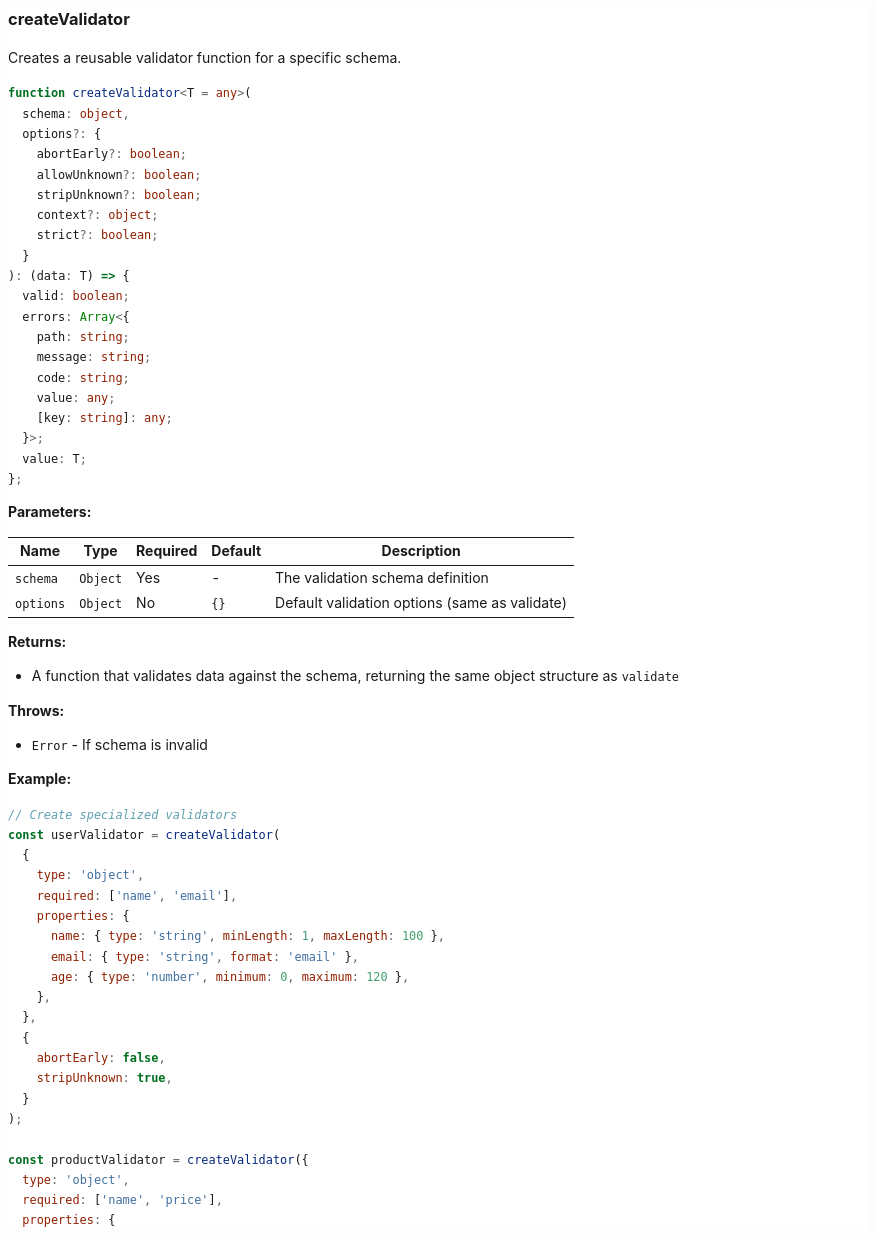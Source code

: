 ### createValidator

Creates a reusable validator function for a specific schema.

```typescript
function createValidator<T = any>(
  schema: object,
  options?: {
    abortEarly?: boolean;
    allowUnknown?: boolean;
    stripUnknown?: boolean;
    context?: object;
    strict?: boolean;
  }
): (data: T) => {
  valid: boolean;
  errors: Array<{
    path: string;
    message: string;
    code: string;
    value: any;
    [key: string]: any;
  }>;
  value: T;
};
```

**Parameters:**

| Name      | Type     | Required | Default | Description                                   |
| --------- | -------- | -------- | ------- | --------------------------------------------- |
| `schema`  | `Object` | Yes      | -       | The validation schema definition              |
| `options` | `Object` | No       | `{}`    | Default validation options (same as validate) |

**Returns:**

- A function that validates data against the schema, returning the same object
  structure as `validate`

**Throws:**

- `Error` - If schema is invalid

**Example:**

```javascript
// Create specialized validators
const userValidator = createValidator(
  {
    type: 'object',
    required: ['name', 'email'],
    properties: {
      name: { type: 'string', minLength: 1, maxLength: 100 },
      email: { type: 'string', format: 'email' },
      age: { type: 'number', minimum: 0, maximum: 120 },
    },
  },
  {
    abortEarly: false,
    stripUnknown: true,
  }
);

const productValidator = createValidator({
  type: 'object',
  required: ['name', 'price'],
  properties: {
```